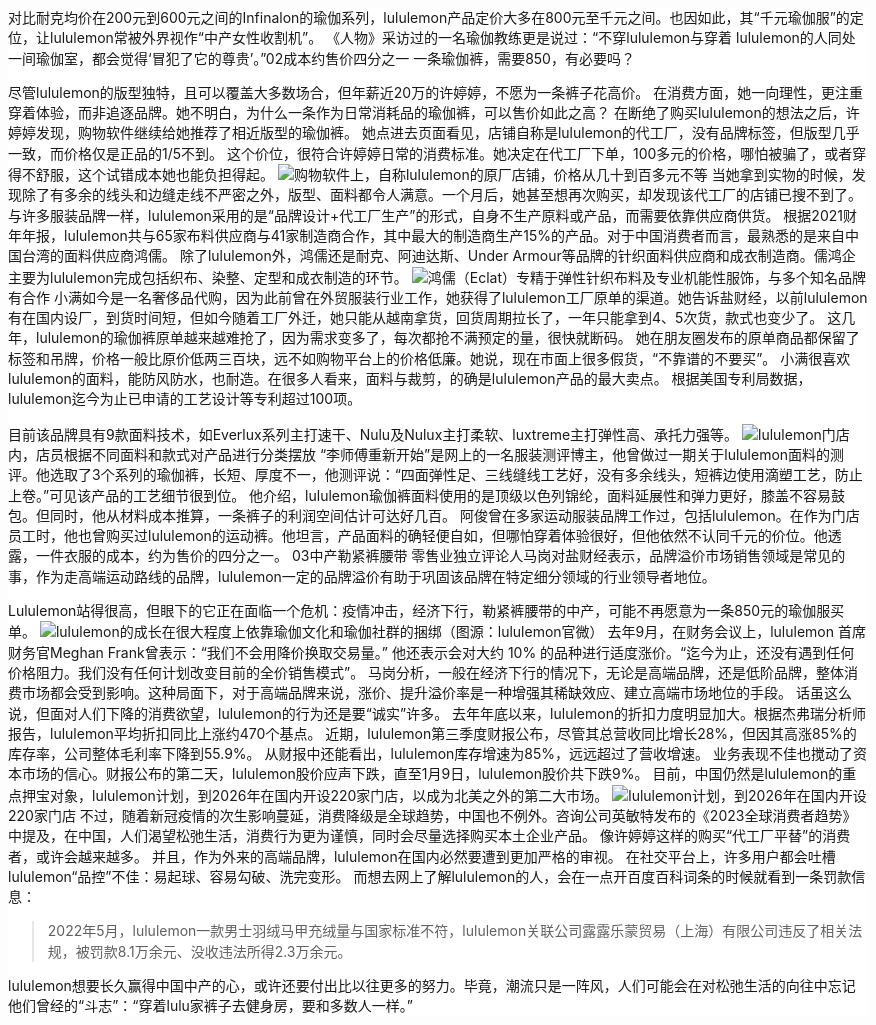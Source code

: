 对比耐克均价在200元到600元之间的Infinalon的瑜伽系列，lululemon产品定价大多在800元至千元之间。也因如此，其“千元瑜伽服”的定位，让lululemon常被外界视作“中产女性收割机”。
《人物》采访过的一名瑜伽教练更是说过：“不穿lululemon与穿着 lululemon的人同处一间瑜伽室，都会觉得‘冒犯了它的尊贵’。”02成本约售价四分之一
一条瑜伽裤，需要850，有必要吗？

尽管lululemon的版型独特，且可以覆盖大多数场合，但年薪近20万的许婷婷，不愿为一条裤子花高价。
在消费方面，她一向理性，更注重穿着体验，而非追逐品牌。她不明白，为什么一条作为日常消耗品的瑜伽裤，可以售价如此之高？
在断绝了购买lululemon的想法之后，许婷婷发现，购物软件继续给她推荐了相近版型的瑜伽裤。
她点进去页面看见，店铺自称是lululemon的代工厂，没有品牌标签，但版型几乎一致，而价格仅是正品的1/5不到。
这个价位，很符合许婷婷日常的消费标准。她决定在代工厂下单，100多元的价格，哪怕被骗了，或者穿得不舒服，这个试错成本她也能负担得起。
<img src="http://mianbaoban-assets.oss-cn-shenzhen.aliyuncs.com/xinyu-images/MBXY-CR-f4a53157aec334ab5ca2368a6bb5f4f6.png" referrerpolicy="no-referrer">购物软件上，自称lululemon的原厂店铺，价格从几十到百多元不等
当她拿到实物的时候，发现除了有多余的线头和边缝走线不严密之外，版型、面料都令人满意。一个月后，她甚至想再次购买，却发现该代工厂的店铺已搜不到了。
与许多服装品牌一样，lululemon采用的是“品牌设计+代工厂生产”的形式，自身不生产原料或产品，而需要依靠供应商供货。
根据2021财年年报，lululemon共与65家布料供应商与41家制造商合作，其中最大的制造商生产15%的产品。对于中国消费者而言，最熟悉的是来自中国台湾的面料供应商鸿儒。
除了lululemon外，鸿儒还是耐克、阿迪达斯、Under Armour等品牌的针织面料供应商和成衣制造商。儒鸿企主要为lululemon完成包括织布、染整、定型和成衣制造的环节。
<img src="http://mianbaoban-assets.oss-cn-shenzhen.aliyuncs.com/xinyu-images/MBXY-CR-0d1726da2623ade4f0a67e0326bcc3b4.png" referrerpolicy="no-referrer">鸿儒（Eclat）专精于弹性针织布料及专业机能性服饰，与多个知名品牌有合作
小满如今是一名奢侈品代购，因为此前曾在外贸服装行业工作，她获得了lululemon工厂原单的渠道。她告诉盐财经，以前lululemon有在国内设厂，到货时间短，但如今随着工厂外迁，她只能从越南拿货，回货周期拉长了，一年只能拿到4、5次货，款式也变少了。
这几年，lululemon的瑜伽裤原单越来越难抢了，因为需求变多了，每次都抢不满预定的量，很快就断码。
她在朋友圈发布的原单商品都保留了标签和吊牌，价格一般比原价低两三百块，远不如购物平台上的价格低廉。她说，现在市面上很多假货，“不靠谱的不要买”。
小满很喜欢lululemon的面料，能防风防水，也耐造。在很多人看来，面料与裁剪，的确是lululemon产品的最大卖点。
根据美国专利局数据，lululemon迄今为止已申请的工艺设计等专利超过100项。

目前该品牌具有9款面料技术，如Everlux系列主打速干、Nulu及Nulux主打柔软、luxtreme主打弹性高、承托力强等。
<img src="http://mianbaoban-assets.oss-cn-shenzhen.aliyuncs.com/xinyu-images/MBXY-CR-cc11d69716c117185ee8ced7d32250b7.png" referrerpolicy="no-referrer">lululemon门店内，店员根据不同面料和款式对产品进行分类摆放
“李师傅重新开始”是网上的一名服装测评博主，他曾做过一期关于lululemon面料的测评。他选取了3个系列的瑜伽裤，长短、厚度不一，他测评说：“四面弹性足、三线缝线工艺好，没有多余线头，短裤边使用滴塑工艺，防止上卷。”可见该产品的工艺细节很到位。
他介绍，lululemon瑜伽裤面料使用的是顶级以色列锦纶，面料延展性和弹力更好，膝盖不容易鼓包。但同时，他从材料成本推算，一条裤子的利润空间估计可达好几百。
阿俊曾在多家运动服装品牌工作过，包括lululemon。在作为门店员工时，他也曾购买过lululemon的运动裤。他坦言，产品面料的确轻便自如，但哪怕穿着体验很好，但他依然不认同千元的价位。他透露，一件衣服的成本，约为售价的四分之一。
03中产勒紧裤腰带
零售业独立评论人马岗对盐财经表示，品牌溢价市场销售领域是常见的事，作为走高端运动路线的品牌，lululemon一定的品牌溢价有助于巩固该品牌在特定细分领域的行业领导者地位。

Lululemon站得很高，但眼下的它正在面临一个危机：疫情冲击，经济下行，勒紧裤腰带的中产，可能不再愿意为一条850元的瑜伽服买单。
<img src="http://mianbaoban-assets.oss-cn-shenzhen.aliyuncs.com/xinyu-images/MBXY-CR-80e240e7490333b633df0d30509e8e39.png" referrerpolicy="no-referrer">lululemon的成长在很大程度上依靠瑜伽文化和瑜伽社群的捆绑（图源：lululemon官微）
去年9月，在财务会议上，lululemon 首席财务官Meghan Frank曾表示：“我们不会用降价换取交易量。”
他还表示会对大约 10% 的品种进行适度涨价。“迄今为止，还没有遇到任何价格阻力。我们没有任何计划改变目前的全价销售模式”。
马岗分析，一般在经济下行的情况下，无论是高端品牌，还是低阶品牌，整体消费市场都会受到影响。这种局面下，对于高端品牌来说，涨价、提升溢价率是一种增强其稀缺效应、建立高端市场地位的手段。
话虽这么说，但面对人们下降的消费欲望，lululemon的行为还是要“诚实”许多。
去年年底以来，lululemon的折扣力度明显加大。根据杰弗瑞分析师报告，lululemon平均折扣同比上涨约470个基点。
近期，lululemon第三季度财报公布，尽管其总营收同比增长28%，但因其高涨85%的库存率，公司整体毛利率下降到55.9%。
从财报中还能看出，lululemon库存增速为85%，远远超过了营收增速。
业务表现不佳也搅动了资本市场的信心。财报公布的第二天，lululemon股价应声下跌，直至1月9日，lululemon股价共下跌9%。
目前，中国仍然是lululemon的重点押宝对象，lululemon计划，到2026年在国内开设220家门店，以成为北美之外的第二大市场。
<img src="http://mianbaoban-assets.oss-cn-shenzhen.aliyuncs.com/xinyu-images/MBXY-CR-29324773a3575d5939f82121f6b4776c.png" referrerpolicy="no-referrer">lululemon计划，到2026年在国内开设220家门店
不过，随着新冠疫情的次生影响蔓延，消费降级是全球趋势，中国也不例外。咨询公司英敏特发布的《2023全球消费者趋势》中提及，在中国，人们渴望松弛生活，消费行为更为谨慎，同时会尽量选择购买本土企业产品。
像许婷婷这样的购买“代工厂平替”的消费者，或许会越来越多。
并且，作为外来的高端品牌，lululemon在国内必然要遭到更加严格的审视。
在社交平台上，许多用户都会吐槽lululemon“品控”不佳：易起球、容易勾破、洗完变形。
而想去网上了解lululemon的人，会在一点开百度百科词条的时候就看到一条罚款信息：
<blockquote>2022年5月，lululemon一款男士羽绒马甲充绒量与国家标准不符，lululemon关联公司露露乐蒙贸易（上海）有限公司违反了相关法规，被罚款8.1万余元、没收违法所得2.3万余元。</blockquote>
lululemon想要长久赢得中国中产的心，或许还要付出比以往更多的努力。毕竟，潮流只是一阵风，人们可能会在对松弛生活的向往中忘记他们曾经的“斗志”：“穿着lulu家裤子去健身房，要和多数人一样。”
